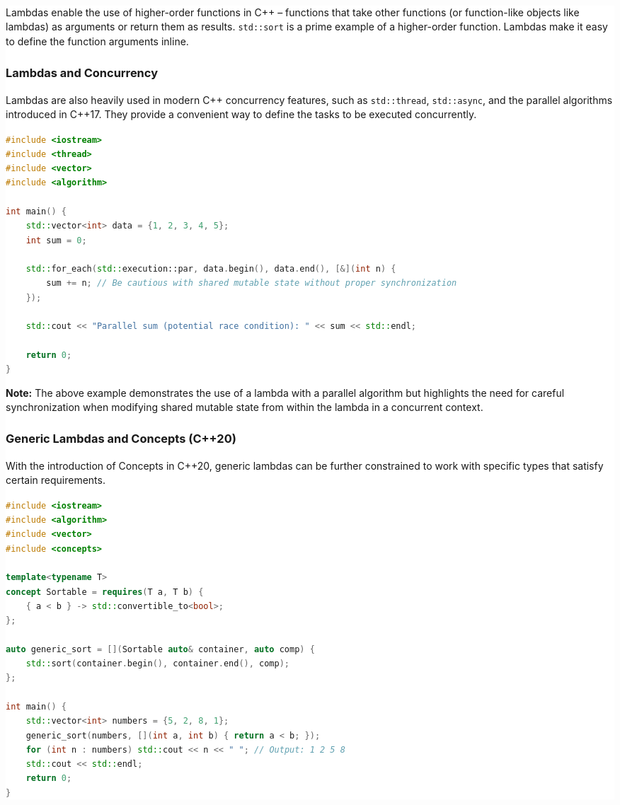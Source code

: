 Lambdas enable the use of higher-order functions in C++ – functions that take other functions (or function-like objects like lambdas) as arguments or return them as results. `std::sort` is a prime example of a higher-order function. Lambdas make it easy to define the function arguments inline.

### Lambdas and Concurrency

Lambdas are also heavily used in modern C++ concurrency features, such as `std::thread`, `std::async`, and the parallel algorithms introduced in C++17. They provide a convenient way to define the tasks to be executed concurrently.

```cpp
#include <iostream>
#include <thread>
#include <vector>
#include <algorithm>

int main() {
    std::vector<int> data = {1, 2, 3, 4, 5};
    int sum = 0;

    std::for_each(std::execution::par, data.begin(), data.end(), [&](int n) {
        sum += n; // Be cautious with shared mutable state without proper synchronization
    });

    std::cout << "Parallel sum (potential race condition): " << sum << std::endl;

    return 0;
}
```

**Note:** The above example demonstrates the use of a lambda with a parallel algorithm but highlights the need for careful synchronization when modifying shared mutable state from within the lambda in a concurrent context.

### Generic Lambdas and Concepts (C++20)

With the introduction of Concepts in C++20, generic lambdas can be further constrained to work with specific types that satisfy certain requirements.

```cpp
#include <iostream>
#include <algorithm>
#include <vector>
#include <concepts>

template<typename T>
concept Sortable = requires(T a, T b) {
    { a < b } -> std::convertible_to<bool>;
};

auto generic_sort = [](Sortable auto& container, auto comp) {
    std::sort(container.begin(), container.end(), comp);
};

int main() {
    std::vector<int> numbers = {5, 2, 8, 1};
    generic_sort(numbers, [](int a, int b) { return a < b; });
    for (int n : numbers) std::cout << n << " "; // Output: 1 2 5 8
    std::cout << std::endl;
    return 0;
}
```
